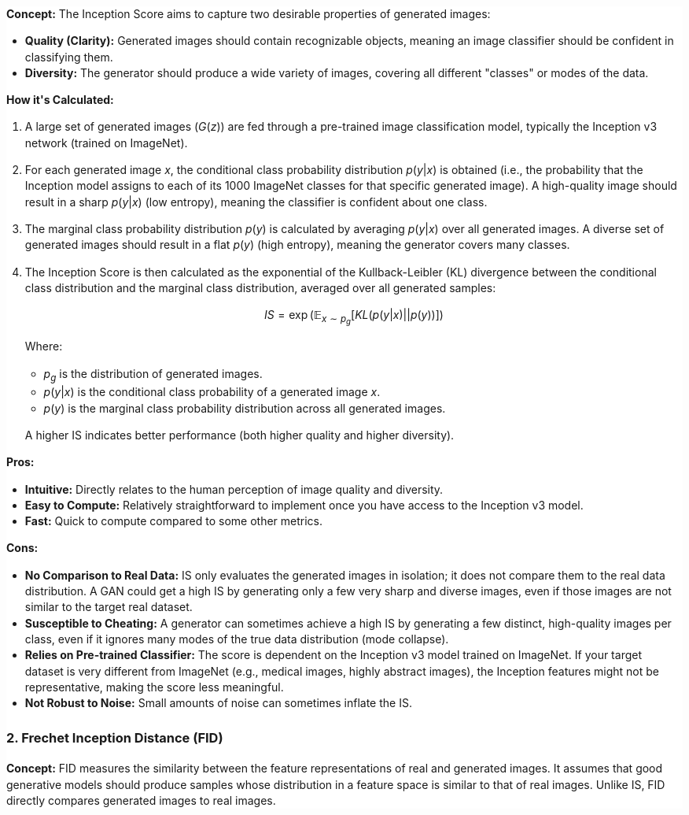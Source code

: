 **Concept:** The Inception Score aims to capture two desirable properties of generated images:
* **Quality (Clarity):** Generated images should contain recognizable objects, meaning an image classifier should be confident in classifying them.
* **Diversity:** The generator should produce a wide variety of images, covering all different "classes" or modes of the data.

**How it's Calculated:**
1.  A large set of generated images ($G(z)$) are fed through a pre-trained image classification model, typically the Inception v3 network (trained on ImageNet).
2.  For each generated image $x$, the conditional class probability distribution $p(y|x)$ is obtained (i.e., the probability that the Inception model assigns to each of its 1000 ImageNet classes for that specific generated image). A high-quality image should result in a sharp $p(y|x)$ (low entropy), meaning the classifier is confident about one class.
3.  The marginal class probability distribution $p(y)$ is calculated by averaging $p(y|x)$ over all generated images. A diverse set of generated images should result in a flat $p(y)$ (high entropy), meaning the generator covers many classes.
4.  The Inception Score is then calculated as the exponential of the Kullback-Leibler (KL) divergence between the conditional class distribution and the marginal class distribution, averaged over all generated samples:

    $$IS = \exp\left( \mathbb{E}_{x \sim p_g} [KL(p(y|x) || p(y))] \right)$$

    Where:
    * $p_g$ is the distribution of generated images.
    * $p(y|x)$ is the conditional class probability of a generated image $x$.
    * $p(y)$ is the marginal class probability distribution across all generated images.

    A higher IS indicates better performance (both higher quality and higher diversity).

**Pros:**
* **Intuitive:** Directly relates to the human perception of image quality and diversity.
* **Easy to Compute:** Relatively straightforward to implement once you have access to the Inception v3 model.
* **Fast:** Quick to compute compared to some other metrics.

**Cons:**
* **No Comparison to Real Data:** IS only evaluates the generated images in isolation; it does not compare them to the real data distribution. A GAN could get a high IS by generating only a few very sharp and diverse images, even if those images are not similar to the target real dataset.
* **Susceptible to Cheating:** A generator can sometimes achieve a high IS by generating a few distinct, high-quality images per class, even if it ignores many modes of the true data distribution (mode collapse).
* **Relies on Pre-trained Classifier:** The score is dependent on the Inception v3 model trained on ImageNet. If your target dataset is very different from ImageNet (e.g., medical images, highly abstract images), the Inception features might not be representative, making the score less meaningful.
* **Not Robust to Noise:** Small amounts of noise can sometimes inflate the IS.

### 2. Frechet Inception Distance (FID)

**Concept:** FID measures the similarity between the feature representations of real and generated images. It assumes that good generative models should produce samples whose distribution in a feature space is similar to that of real images. Unlike IS, FID directly compares generated images to real images.
